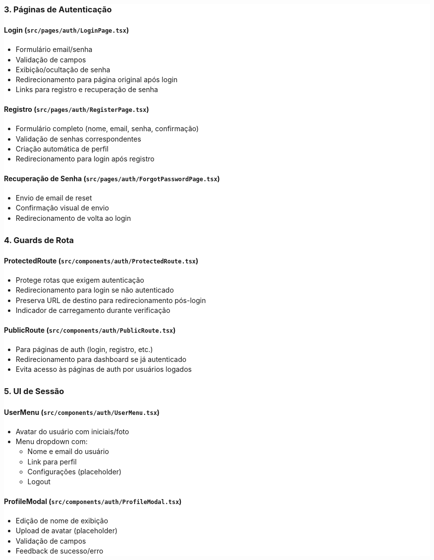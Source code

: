 ### 3. Páginas de Autenticação

#### Login (`src/pages/auth/LoginPage.tsx`)
- Formulário email/senha
- Validação de campos
- Exibição/ocultação de senha
- Redirecionamento para página original após login
- Links para registro e recuperação de senha

#### Registro (`src/pages/auth/RegisterPage.tsx`)
- Formulário completo (nome, email, senha, confirmação)
- Validação de senhas correspondentes
- Criação automática de perfil
- Redirecionamento para login após registro

#### Recuperação de Senha (`src/pages/auth/ForgotPasswordPage.tsx`)
- Envio de email de reset
- Confirmação visual de envio
- Redirecionamento de volta ao login

### 4. Guards de Rota

#### ProtectedRoute (`src/components/auth/ProtectedRoute.tsx`)
- Protege rotas que exigem autenticação
- Redirecionamento para login se não autenticado
- Preserva URL de destino para redirecionamento pós-login
- Indicador de carregamento durante verificação

#### PublicRoute (`src/components/auth/PublicRoute.tsx`)
- Para páginas de auth (login, registro, etc.)
- Redirecionamento para dashboard se já autenticado
- Evita acesso às páginas de auth por usuários logados

### 5. UI de Sessão

#### UserMenu (`src/components/auth/UserMenu.tsx`)
- Avatar do usuário com iniciais/foto
- Menu dropdown com:
  - Nome e email do usuário
  - Link para perfil
  - Configurações (placeholder)
  - Logout

#### ProfileModal (`src/components/auth/ProfileModal.tsx`)
- Edição de nome de exibição
- Upload de avatar (placeholder)
- Validação de campos
- Feedback de sucesso/erro
